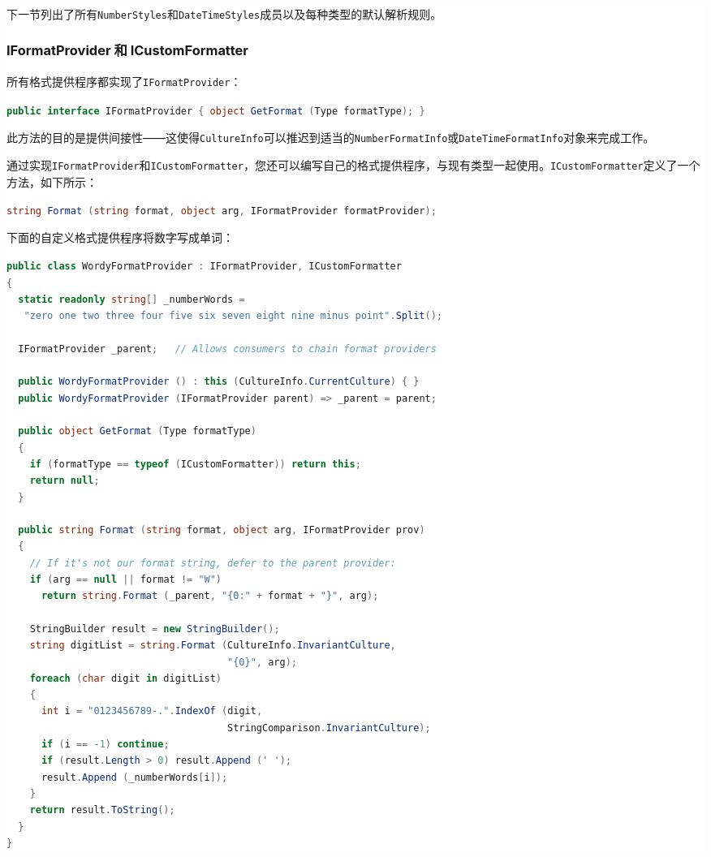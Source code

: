 下一节列出了所有`NumberStyles`和`DateTimeStyles`成员以及每种类型的默认解析规则。

### IFormatProvider 和 ICustomFormatter

所有格式提供程序都实现了`IFormatProvider`：

```cs
public interface IFormatProvider { object GetFormat (Type formatType); }
```

此方法的目的是提供间接性——这使得`CultureInfo`可以推迟到适当的`NumberFormatInfo`或`DateTimeFormatInfo`对象来完成工作。

通过实现`IFormatProvider`和`ICustomFormatter`，您还可以编写自己的格式提供程序，与现有类型一起使用。`ICustomFormatter`定义了一个方法，如下所示：

```cs
string Format (string format, object arg, IFormatProvider formatProvider);
```

下面的自定义格式提供程序将数字写成单词：

```cs
public class WordyFormatProvider : IFormatProvider, ICustomFormatter
{
  static readonly string[] _numberWords =
   "zero one two three four five six seven eight nine minus point".Split();

  IFormatProvider _parent;   // Allows consumers to chain format providers

  public WordyFormatProvider () : this (CultureInfo.CurrentCulture) { }
  public WordyFormatProvider (IFormatProvider parent) => _parent = parent;

  public object GetFormat (Type formatType)
  {
    if (formatType == typeof (ICustomFormatter)) return this;
    return null;
  }

  public string Format (string format, object arg, IFormatProvider prov)
  {
    // If it's not our format string, defer to the parent provider:
    if (arg == null || format != "W")
      return string.Format (_parent, "{0:" + format + "}", arg);

    StringBuilder result = new StringBuilder();
    string digitList = string.Format (CultureInfo.InvariantCulture,
                                      "{0}", arg);
    foreach (char digit in digitList)
    {
      int i = "0123456789-.".IndexOf (digit,
                                      StringComparison.InvariantCulture);
      if (i == -1) continue;
      if (result.Length > 0) result.Append (' ');
      result.Append (_numberWords[i]);
    }
    return result.ToString();
  }
}
```
